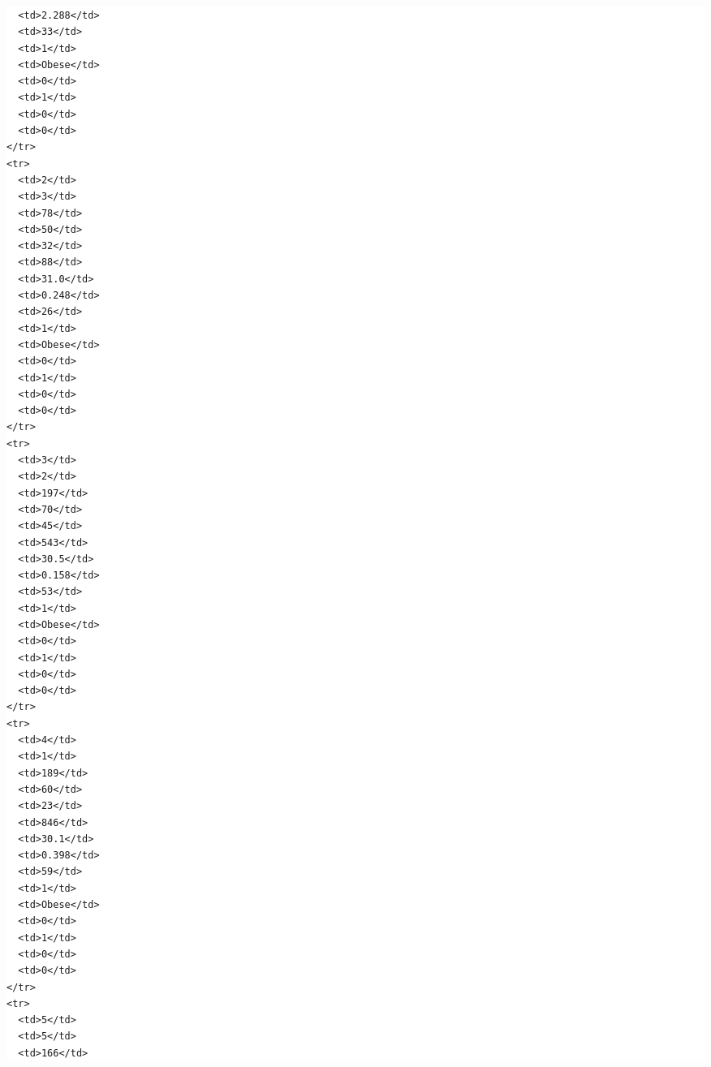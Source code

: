       <td>2.288</td>
      <td>33</td>
      <td>1</td>
      <td>Obese</td>
      <td>0</td>
      <td>1</td>
      <td>0</td>
      <td>0</td>
    </tr>
    <tr>
      <td>2</td>
      <td>3</td>
      <td>78</td>
      <td>50</td>
      <td>32</td>
      <td>88</td>
      <td>31.0</td>
      <td>0.248</td>
      <td>26</td>
      <td>1</td>
      <td>Obese</td>
      <td>0</td>
      <td>1</td>
      <td>0</td>
      <td>0</td>
    </tr>
    <tr>
      <td>3</td>
      <td>2</td>
      <td>197</td>
      <td>70</td>
      <td>45</td>
      <td>543</td>
      <td>30.5</td>
      <td>0.158</td>
      <td>53</td>
      <td>1</td>
      <td>Obese</td>
      <td>0</td>
      <td>1</td>
      <td>0</td>
      <td>0</td>
    </tr>
    <tr>
      <td>4</td>
      <td>1</td>
      <td>189</td>
      <td>60</td>
      <td>23</td>
      <td>846</td>
      <td>30.1</td>
      <td>0.398</td>
      <td>59</td>
      <td>1</td>
      <td>Obese</td>
      <td>0</td>
      <td>1</td>
      <td>0</td>
      <td>0</td>
    </tr>
    <tr>
      <td>5</td>
      <td>5</td>
      <td>166</td>